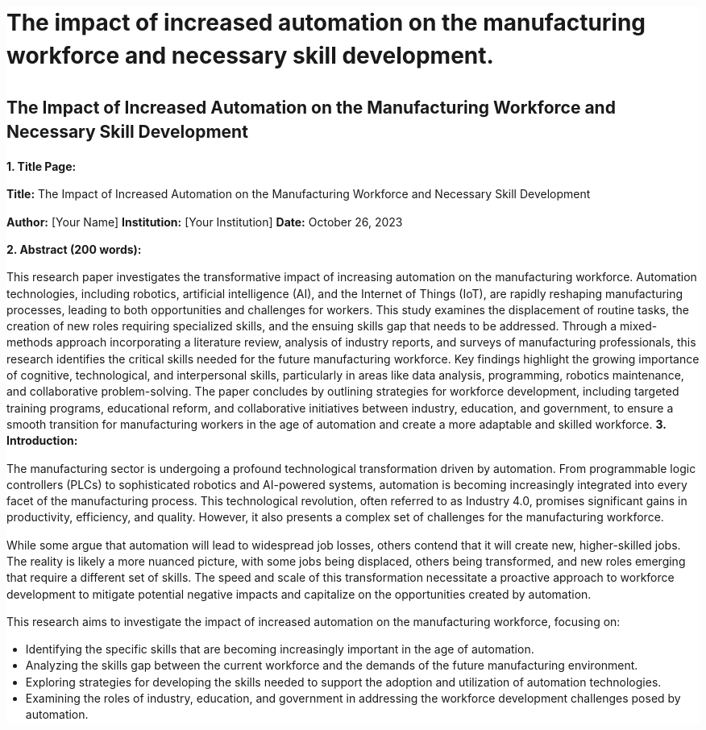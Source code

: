 #  The impact of increased automation on the manufacturing workforce and necessary skill development.

## The Impact of Increased Automation on the Manufacturing Workforce and Necessary Skill Development

**1. Title Page:**

**Title:** The Impact of Increased Automation on the Manufacturing Workforce and Necessary Skill Development

**Author:** [Your Name]
**Institution:** [Your Institution]
**Date:** October 26, 2023

**2. Abstract (200 words):**

This research paper investigates the transformative impact of increasing automation on the manufacturing workforce. Automation technologies, including robotics, artificial intelligence (AI), and the Internet of Things (IoT), are rapidly reshaping manufacturing processes, leading to both opportunities and challenges for workers. This study examines the displacement of routine tasks, the creation of new roles requiring specialized skills, and the ensuing skills gap that needs to be addressed. Through a mixed-methods approach incorporating a literature review, analysis of industry reports, and surveys of manufacturing professionals, this research identifies the critical skills needed for the future manufacturing workforce.  Key findings highlight the growing importance of cognitive, technological, and interpersonal skills, particularly in areas like data analysis, programming, robotics maintenance, and collaborative problem-solving.  The paper concludes by outlining strategies for workforce development, including targeted training programs, educational reform, and collaborative initiatives between industry, education, and government, to ensure a smooth transition for manufacturing workers in the age of automation and create a more adaptable and skilled workforce.
**3. Introduction:**

The manufacturing sector is undergoing a profound technological transformation driven by automation.  From programmable logic controllers (PLCs) to sophisticated robotics and AI-powered systems, automation is becoming increasingly integrated into every facet of the manufacturing process. This technological revolution, often referred to as Industry 4.0, promises significant gains in productivity, efficiency, and quality. However, it also presents a complex set of challenges for the manufacturing workforce.

While some argue that automation will lead to widespread job losses, others contend that it will create new, higher-skilled jobs. The reality is likely a more nuanced picture, with some jobs being displaced, others being transformed, and new roles emerging that require a different set of skills. The speed and scale of this transformation necessitate a proactive approach to workforce development to mitigate potential negative impacts and capitalize on the opportunities created by automation.

This research aims to investigate the impact of increased automation on the manufacturing workforce, focusing on:

*   Identifying the specific skills that are becoming increasingly important in the age of automation.
*   Analyzing the skills gap between the current workforce and the demands of the future manufacturing environment.
*   Exploring strategies for developing the skills needed to support the adoption and utilization of automation technologies.
*   Examining the roles of industry, education, and government in addressing the workforce development challenges posed by automation.
